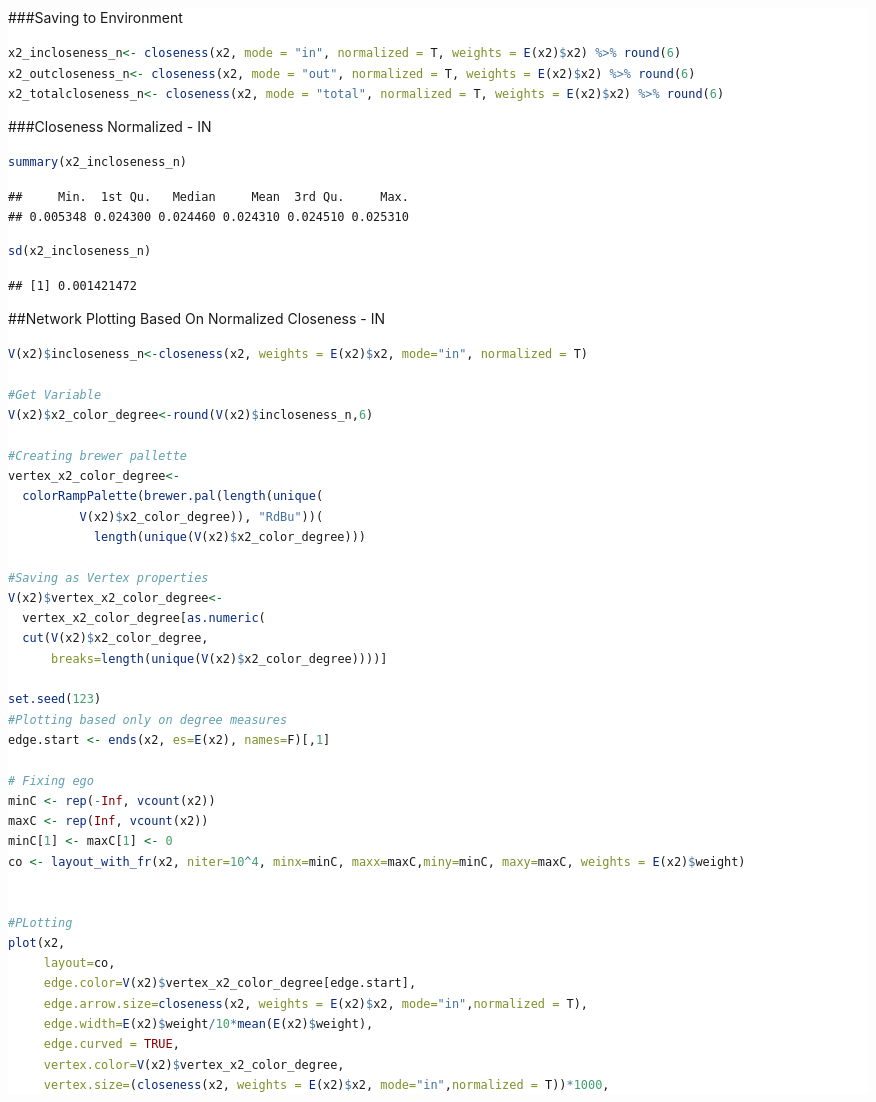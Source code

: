###Saving to Environment

```r
x2_incloseness_n<- closeness(x2, mode = "in", normalized = T, weights = E(x2)$x2) %>% round(6)
x2_outcloseness_n<- closeness(x2, mode = "out", normalized = T, weights = E(x2)$x2) %>% round(6)
x2_totalcloseness_n<- closeness(x2, mode = "total", normalized = T, weights = E(x2)$x2) %>% round(6)
```

###Closeness Normalized  - IN

```r
summary(x2_incloseness_n)
```

```
##     Min.  1st Qu.   Median     Mean  3rd Qu.     Max. 
## 0.005348 0.024300 0.024460 0.024310 0.024510 0.025310
```

```r
sd(x2_incloseness_n)
```

```
## [1] 0.001421472
```

##Network Plotting Based On Normalized Closeness - IN

```r
V(x2)$incloseness_n<-closeness(x2, weights = E(x2)$x2, mode="in", normalized = T)

#Get Variable
V(x2)$x2_color_degree<-round(V(x2)$incloseness_n,6)

#Creating brewer pallette
vertex_x2_color_degree<-
  colorRampPalette(brewer.pal(length(unique(
          V(x2)$x2_color_degree)), "RdBu"))(
            length(unique(V(x2)$x2_color_degree)))

#Saving as Vertex properties 
V(x2)$vertex_x2_color_degree<-
  vertex_x2_color_degree[as.numeric(
  cut(V(x2)$x2_color_degree,
      breaks=length(unique(V(x2)$x2_color_degree))))]

set.seed(123)
#Plotting based only on degree measures 
edge.start <- ends(x2, es=E(x2), names=F)[,1]

# Fixing ego
minC <- rep(-Inf, vcount(x2))
maxC <- rep(Inf, vcount(x2))
minC[1] <- maxC[1] <- 0
co <- layout_with_fr(x2, niter=10^4, minx=minC, maxx=maxC,miny=minC, maxy=maxC, weights = E(x2)$weight)


#PLotting
plot(x2, 
     layout=co,
     edge.color=V(x2)$vertex_x2_color_degree[edge.start],
     edge.arrow.size=closeness(x2, weights = E(x2)$x2, mode="in",normalized = T),
     edge.width=E(x2)$weight/10*mean(E(x2)$weight),
     edge.curved = TRUE,
     vertex.color=V(x2)$vertex_x2_color_degree,
     vertex.size=(closeness(x2, weights = E(x2)$x2, mode="in",normalized = T))*1000,
```